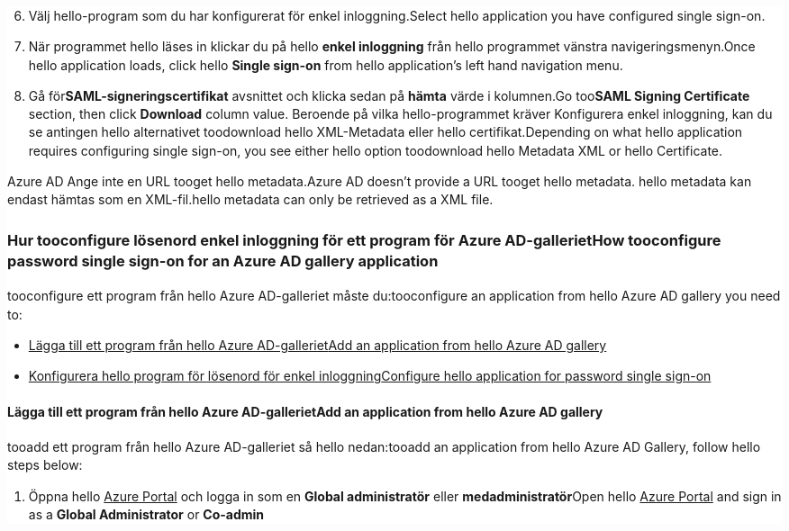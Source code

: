 6.  <span data-ttu-id="88f07-267">Välj hello-program som du har konfigurerat för enkel inloggning.</span><span class="sxs-lookup"><span data-stu-id="88f07-267">Select hello application you have configured single sign-on.</span></span>

7.  <span data-ttu-id="88f07-268">När programmet hello läses in klickar du på hello **enkel inloggning** från hello programmet vänstra navigeringsmenyn.</span><span class="sxs-lookup"><span data-stu-id="88f07-268">Once hello application loads, click hello **Single sign-on** from hello application’s left hand navigation menu.</span></span>

8.  <span data-ttu-id="88f07-269">Gå för**SAML-signeringscertifikat** avsnittet och klicka sedan på **hämta** värde i kolumnen.</span><span class="sxs-lookup"><span data-stu-id="88f07-269">Go too**SAML Signing Certificate** section, then click **Download** column value.</span></span> <span data-ttu-id="88f07-270">Beroende på vilka hello-programmet kräver Konfigurera enkel inloggning, kan du se antingen hello alternativet toodownload hello XML-Metadata eller hello certifikat.</span><span class="sxs-lookup"><span data-stu-id="88f07-270">Depending on what hello application requires configuring single sign-on, you see either hello option toodownload hello Metadata XML or hello Certificate.</span></span>

<span data-ttu-id="88f07-271">Azure AD Ange inte en URL tooget hello metadata.</span><span class="sxs-lookup"><span data-stu-id="88f07-271">Azure AD doesn’t provide a URL tooget hello metadata.</span></span> <span data-ttu-id="88f07-272">hello metadata kan endast hämtas som en XML-fil.</span><span class="sxs-lookup"><span data-stu-id="88f07-272">hello metadata can only be retrieved as a XML file.</span></span>

### <a name="how-tooconfigure-password-single-sign-on-for-an-azure-ad-gallery-application"></a><span data-ttu-id="88f07-273">Hur tooconfigure lösenord enkel inloggning för ett program för Azure AD-galleriet</span><span class="sxs-lookup"><span data-stu-id="88f07-273">How tooconfigure password single sign-on for an Azure AD gallery application</span></span>

<span data-ttu-id="88f07-274">tooconfigure ett program från hello Azure AD-galleriet måste du:</span><span class="sxs-lookup"><span data-stu-id="88f07-274">tooconfigure an application from hello Azure AD gallery you need to:</span></span>

-   [<span data-ttu-id="88f07-275">Lägga till ett program från hello Azure AD-galleriet</span><span class="sxs-lookup"><span data-stu-id="88f07-275">Add an application from hello Azure AD gallery</span></span>](#add-an-application-from-the-azure-ad-gallery)

-   [<span data-ttu-id="88f07-276">Konfigurera hello program för lösenord för enkel inloggning</span><span class="sxs-lookup"><span data-stu-id="88f07-276">Configure hello application for password single sign-on</span></span>](#configure-the-application-for-password-single-sign-on)

#### <a name="add-an-application-from-hello-azure-ad-gallery"></a><span data-ttu-id="88f07-277">Lägga till ett program från hello Azure AD-galleriet</span><span class="sxs-lookup"><span data-stu-id="88f07-277">Add an application from hello Azure AD gallery</span></span>

<span data-ttu-id="88f07-278">tooadd ett program från hello Azure AD-galleriet så hello nedan:</span><span class="sxs-lookup"><span data-stu-id="88f07-278">tooadd an application from hello Azure AD Gallery, follow hello steps below:</span></span>

1.  <span data-ttu-id="88f07-279">Öppna hello [Azure Portal](https://portal.azure.com) och logga in som en **Global administratör** eller **medadministratör**</span><span class="sxs-lookup"><span data-stu-id="88f07-279">Open hello [Azure Portal](https://portal.azure.com) and sign in as a **Global Administrator** or **Co-admin**</span></span>

